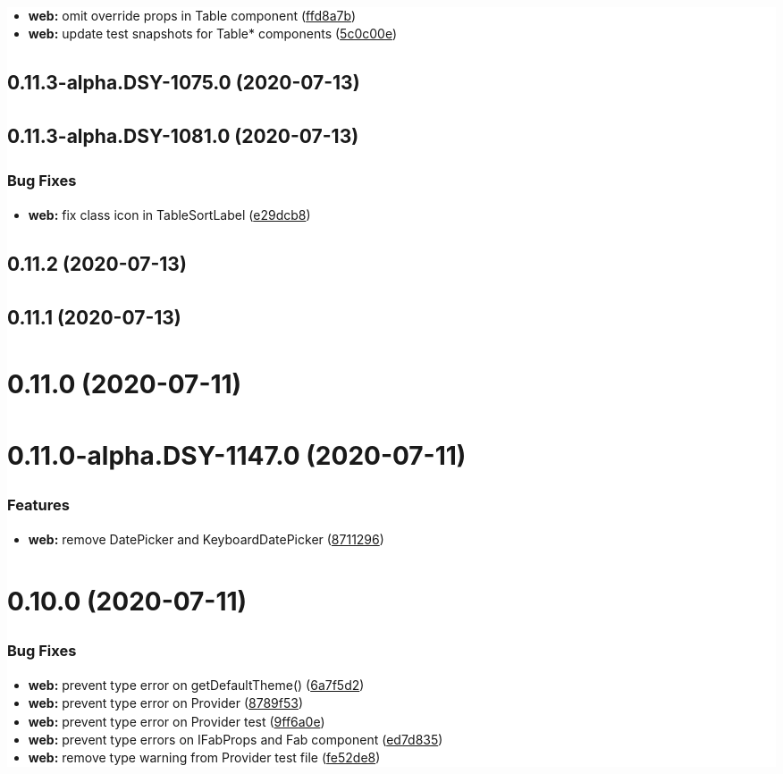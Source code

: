 * **web:** omit override props in Table component ([ffd8a7b](https://github.com/natura-cosmeticos/natds-js/commit/ffd8a7b72511d60ff554b7eb6f20f12a26bab443))
* **web:** update test snapshots for Table* components ([5c0c00e](https://github.com/natura-cosmeticos/natds-js/commit/5c0c00e7210425049b11759c07c8cecabd4157ce))



## 0.11.3-alpha.DSY-1075.0 (2020-07-13)



## 0.11.3-alpha.DSY-1081.0 (2020-07-13)


### Bug Fixes

* **web:** fix class icon in TableSortLabel ([e29dcb8](https://github.com/natura-cosmeticos/natds-js/commit/e29dcb864530c1f8fe333344991298f6b868d7c6))



## 0.11.2 (2020-07-13)



## 0.11.1 (2020-07-13)



# 0.11.0 (2020-07-11)



# 0.11.0-alpha.DSY-1147.0 (2020-07-11)


### Features

* **web:** remove DatePicker and KeyboardDatePicker ([8711296](https://github.com/natura-cosmeticos/natds-js/commit/871129610cda9f5edb384fbf67e5ca7d735ef6bf))



# 0.10.0 (2020-07-11)


### Bug Fixes

* **web:** prevent type error on getDefaultTheme() ([6a7f5d2](https://github.com/natura-cosmeticos/natds-js/commit/6a7f5d294d4c3670d021f9bbbb06a96f699ced2e))
* **web:** prevent type error on Provider ([8789f53](https://github.com/natura-cosmeticos/natds-js/commit/8789f5312161761242ace844e235044ab4fa685b))
* **web:** prevent type error on Provider test ([9ff6a0e](https://github.com/natura-cosmeticos/natds-js/commit/9ff6a0e468c3b009e235983553563283bbb0c3db))
* **web:** prevent type errors on IFabProps and Fab component ([ed7d835](https://github.com/natura-cosmeticos/natds-js/commit/ed7d8359025404a3051d8ed4ddcc79d0e954bd21))
* **web:** remove type warning from Provider test file ([fe52de8](https://github.com/natura-cosmeticos/natds-js/commit/fe52de86bf3394f01a74b89361b9fa2f16d6d00c))
